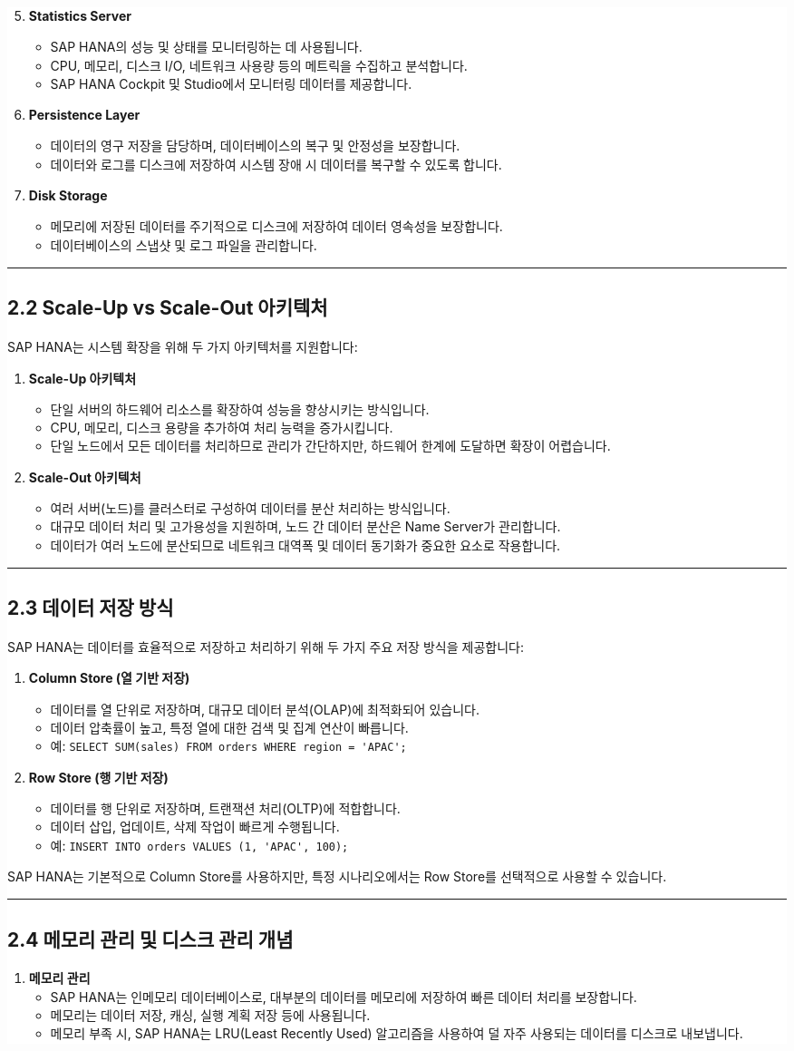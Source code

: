 5. **Statistics Server**
   - SAP HANA의 성능 및 상태를 모니터링하는 데 사용됩니다.
   - CPU, 메모리, 디스크 I/O, 네트워크 사용량 등의 메트릭을 수집하고 분석합니다.
   - SAP HANA Cockpit 및 Studio에서 모니터링 데이터를 제공합니다.

6. **Persistence Layer**
   - 데이터의 영구 저장을 담당하며, 데이터베이스의 복구 및 안정성을 보장합니다.
   - 데이터와 로그를 디스크에 저장하여 시스템 장애 시 데이터를 복구할 수 있도록 합니다.

7. **Disk Storage**
   - 메모리에 저장된 데이터를 주기적으로 디스크에 저장하여 데이터 영속성을 보장합니다.
   - 데이터베이스의 스냅샷 및 로그 파일을 관리합니다.

---

## 2.2 **Scale-Up vs Scale-Out 아키텍처**

SAP HANA는 시스템 확장을 위해 두 가지 아키텍처를 지원합니다:

1. **Scale-Up 아키텍처**
   - 단일 서버의 하드웨어 리소스를 확장하여 성능을 향상시키는 방식입니다.
   - CPU, 메모리, 디스크 용량을 추가하여 처리 능력을 증가시킵니다.
   - 단일 노드에서 모든 데이터를 처리하므로 관리가 간단하지만, 하드웨어 한계에 도달하면 확장이 어렵습니다.

2. **Scale-Out 아키텍처**
   - 여러 서버(노드)를 클러스터로 구성하여 데이터를 분산 처리하는 방식입니다.
   - 대규모 데이터 처리 및 고가용성을 지원하며, 노드 간 데이터 분산은 Name Server가 관리합니다.
   - 데이터가 여러 노드에 분산되므로 네트워크 대역폭 및 데이터 동기화가 중요한 요소로 작용합니다.

---

## 2.3 **데이터 저장 방식**

SAP HANA는 데이터를 효율적으로 저장하고 처리하기 위해 두 가지 주요 저장 방식을 제공합니다:

1. **Column Store (열 기반 저장)**
   - 데이터를 열 단위로 저장하며, 대규모 데이터 분석(OLAP)에 최적화되어 있습니다.
   - 데이터 압축률이 높고, 특정 열에 대한 검색 및 집계 연산이 빠릅니다.
   - 예: `SELECT SUM(sales) FROM orders WHERE region = 'APAC';`

2. **Row Store (행 기반 저장)**
   - 데이터를 행 단위로 저장하며, 트랜잭션 처리(OLTP)에 적합합니다.
   - 데이터 삽입, 업데이트, 삭제 작업이 빠르게 수행됩니다.
   - 예: `INSERT INTO orders VALUES (1, 'APAC', 100);`

SAP HANA는 기본적으로 Column Store를 사용하지만, 특정 시나리오에서는 Row Store를 선택적으로 사용할 수 있습니다.

---

## 2.4 **메모리 관리 및 디스크 관리 개념**

1. **메모리 관리**
   - SAP HANA는 인메모리 데이터베이스로, 대부분의 데이터를 메모리에 저장하여 빠른 데이터 처리를 보장합니다.
   - 메모리는 데이터 저장, 캐싱, 실행 계획 저장 등에 사용됩니다.
   - 메모리 부족 시, SAP HANA는 LRU(Least Recently Used) 알고리즘을 사용하여 덜 자주 사용되는 데이터를 디스크로 내보냅니다.
